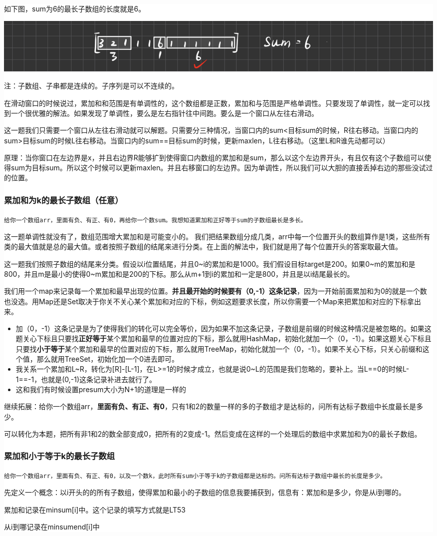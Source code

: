 如下图，sum为6的最长子数组的长度就是6。

![image-20221113234545201](image/image-20221113234545201.png)

注：子数组、子串都是连续的。子序列是可以不连续的。

在滑动窗口的时候说过，累加和和范围是有单调性的，这个数组都是正数，累加和与范围是严格单调性。只要发现了单调性，就一定可以找到一个很优雅的解法。如果发现了单调性，要么是左右指针往中间跑。要么是一个窗口从左往右滑动。

这一题我们只需要一个窗口从左往右滑动就可以解题。只需要分三种情况，当窗口内的sum<目标sum的时候，R往右移动。当窗口内的sum>目标sum的时候L往右移动。当窗口内的sum==目标sum的时候，更新maxlen，L往右移动。（这里L和R谁先动都可以）

原理：当你窗口在左边界是x，并且右边界R能够扩到使得窗口内数组的累加和是sum，那么以这个左边界开头，有且仅有这个子数组可以使得sum为目标sum。所以这个时候可以更新maxlen。并且右移窗口的左边界。因为单调性，所以我们可以大胆的直接丢掉右边的那些没试过的位置。



### 累加和为k的最长子数组（任意）

```
给你一个数组arr，里面有负、有正、有0，再给你一个数sum。我想知道累加和正好等于sum的子数组最长是多长。
```

这一题单调性就没有了，数组范围增大累加和是可能变小的。 我们把结果数组分成几类，arr中每一个位置开头的数组算作是1类，这些所有类的最大值就是总的最大值。或者按照子数组的结尾来进行分类。在上面的解法中，我们就是用了每个位置开头的答案取最大值。

这一题我们按照子数组的结尾来分类。假设以i位置结尾，并且0~i的累加和是1000。我们假设目标target是200。如果0~m的累加和是800，并且m是最小的使得0~m累加和是200的下标。那么从m+1到i的累加和一定是800，并且是以i结尾最长的。

我们用一个map来记录每一个累加和最早出现的位置。**并且最开始的时候要有（0,-1）这条记录**，因为一开始前面累加和为0的就是一个数也没选。用Map还是Set取决于你关不关心某个累加和对应的下标，例如这题要求长度，所以你需要一个Map来把累加和对应的下标拿出来。

- 加（0，-1）这条记录是为了使得我们的转化可以完全等价，因为如果不加这条记录，子数组是前缀的时候这种情况是被忽略的。如果这题关心下标且只要找**正好等于**某个累加和最早的位置对应的下标，那么就用HashMap，初始化就加一个（0，-1）。如果这题关心下标且只要找**小于等于**某个累加和最早的位置对应的下标，那么就用TreeMap，初始化就加一个（0，-1）。如果不关心下标，只关心前缀和这个值，那么就用TreeSet，初始化加一个0进去即可。
- 我关系一个累加和L~R，转化为[R]-[L-1]，在L>=1的时候才成立，也就是说0~L的范围是我们忽略的，要补上。当L==0的时候L-1==-1，也就是(0,-1)这条记录补进去就行了。
- 这和我们有时候设置presum大小为N+1的道理是一样的

继续拓展：给你一个数组arr，**里面有负、有正、有0**，只有1和2的数量一样的多的子数组才是达标的，问所有达标子数组中长度最长是多少。

可以转化为本题，把所有非1和2的数全部变成0，把所有的2变成-1。然后变成在这样的一个处理后的数组中求累加和为0的最长子数组。



### 累加和小于等于k的最长子数组

```
给你一个数组arr，里面有负、有正、有0，以及一个数k，此时所有sum小于等于k的子数组都是达标的。问所有达标子数组中最长的长度是多少。
```

先定义一个概念：以i开头的的所有子数组，使得累加和最小的子数组的信息我要捕获到，信息有：累加和是多少，你是从i到哪的。

累加和记录在minsum[i]中。这个记录的填写方式就是LT53

从i到哪记录在minsumend[i]中
